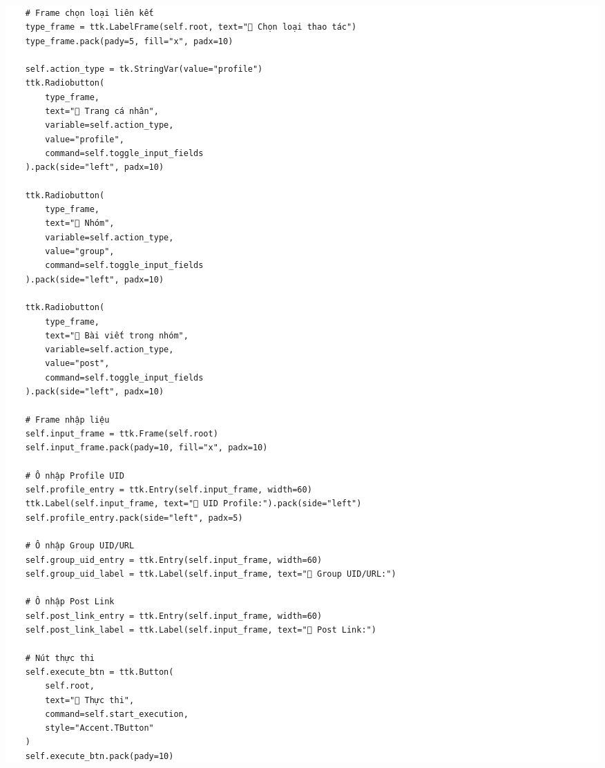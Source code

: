         # Frame chọn loại liên kết
        type_frame = ttk.LabelFrame(self.root, text="🔗 Chọn loại thao tác")
        type_frame.pack(pady=5, fill="x", padx=10)

        self.action_type = tk.StringVar(value="profile")
        ttk.Radiobutton(
            type_frame,
            text="👤 Trang cá nhân",
            variable=self.action_type,
            value="profile",
            command=self.toggle_input_fields
        ).pack(side="left", padx=10)
        
        ttk.Radiobutton(
            type_frame,
            text="👥 Nhóm",
            variable=self.action_type,
            value="group",
            command=self.toggle_input_fields
        ).pack(side="left", padx=10)
        
        ttk.Radiobutton(
            type_frame,
            text="📄 Bài viết trong nhóm",
            variable=self.action_type,
            value="post",
            command=self.toggle_input_fields
        ).pack(side="left", padx=10)

        # Frame nhập liệu
        self.input_frame = ttk.Frame(self.root)
        self.input_frame.pack(pady=10, fill="x", padx=10)

        # Ô nhập Profile UID
        self.profile_entry = ttk.Entry(self.input_frame, width=60)
        ttk.Label(self.input_frame, text="🔢 UID Profile:").pack(side="left")
        self.profile_entry.pack(side="left", padx=5)

        # Ô nhập Group UID/URL
        self.group_uid_entry = ttk.Entry(self.input_frame, width=60)
        self.group_uid_label = ttk.Label(self.input_frame, text="🔢 Group UID/URL:")
        
        # Ô nhập Post Link
        self.post_link_entry = ttk.Entry(self.input_frame, width=60)
        self.post_link_label = ttk.Label(self.input_frame, text="🔗 Post Link:")

        # Nút thực thi
        self.execute_btn = ttk.Button(
            self.root,
            text="🚀 Thực thi",
            command=self.start_execution,
            style="Accent.TButton"
        )
        self.execute_btn.pack(pady=10)
